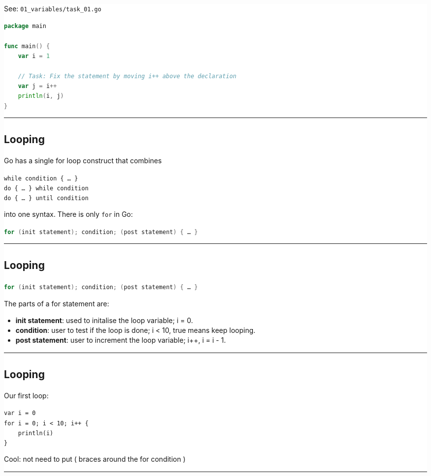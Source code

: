 See: `01_variables/task_01.go`

```go
package main

func main() {
	var i = 1

	// Task: Fix the statement by moving i++ above the declaration
	var j = i++
	println(i, j)
}
```

---
## Looping

Go has a single for loop construct that combines

    while condition { … }
    do { … } while condition
    do { … } until condition

into one syntax. There is only `for` in Go:

```go
for (init statement); condition; (post statement) { … }
```

---
## Looping


```go
for (init statement); condition; (post statement) { … }
```

The parts of a for statement are:

* **init statement**: used to initalise the loop variable; i = 0.
* **condition**: user to test if the loop is done; i < 10, true means keep looping.
* **post statement**: user to increment the loop variable; i++, i = i - 1.

---
## Looping

Our first loop:

```
var i = 0
for i = 0; i < 10; i++ {
    println(i)
}
```

Cool: not need to put ( braces around the for condition )

---